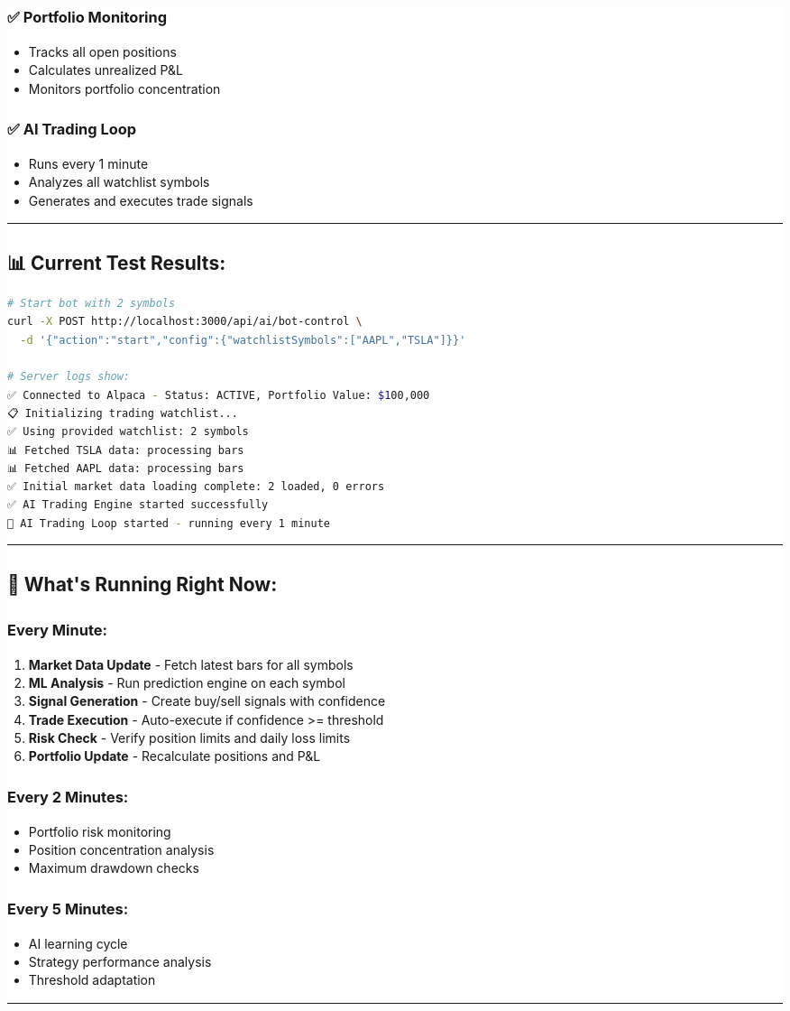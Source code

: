 ### ✅ Portfolio Monitoring
- Tracks all open positions
- Calculates unrealized P&L
- Monitors portfolio concentration

### ✅ AI Trading Loop
- Runs every 1 minute
- Analyzes all watchlist symbols
- Generates and executes trade signals

---

## 📊 **Current Test Results:**

```bash
# Start bot with 2 symbols
curl -X POST http://localhost:3000/api/ai/bot-control \
  -d '{"action":"start","config":{"watchlistSymbols":["AAPL","TSLA"]}}'

# Server logs show:
✅ Connected to Alpaca - Status: ACTIVE, Portfolio Value: $100,000
📋 Initializing trading watchlist...
✅ Using provided watchlist: 2 symbols
📊 Fetched TSLA data: processing bars
📊 Fetched AAPL data: processing bars
✅ Initial market data loading complete: 2 loaded, 0 errors
✅ AI Trading Engine started successfully
🔄 AI Trading Loop started - running every 1 minute
```

---

## 🎯 **What's Running Right Now:**

### Every Minute:
1. **Market Data Update** - Fetch latest bars for all symbols
2. **ML Analysis** - Run prediction engine on each symbol
3. **Signal Generation** - Create buy/sell signals with confidence
4. **Trade Execution** - Auto-execute if confidence >= threshold
5. **Risk Check** - Verify position limits and daily loss limits
6. **Portfolio Update** - Recalculate positions and P&L

### Every 2 Minutes:
- Portfolio risk monitoring
- Position concentration analysis
- Maximum drawdown checks

### Every 5 Minutes:
- AI learning cycle
- Strategy performance analysis
- Threshold adaptation

---